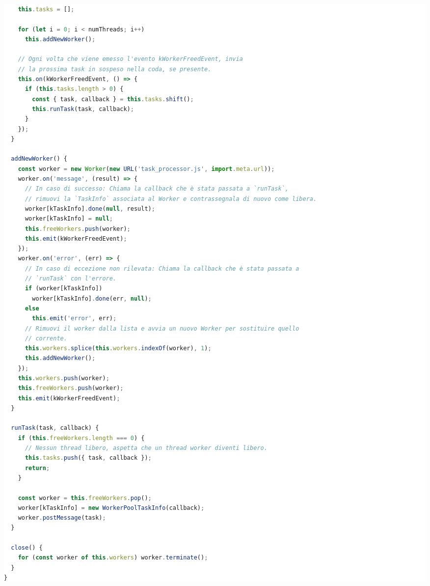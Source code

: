 ```js [ESM]
    this.tasks = [];

    for (let i = 0; i < numThreads; i++)
      this.addNewWorker();

    // Ogni volta che viene emesso l'evento kWorkerFreedEvent, invia
    // la prossima task in sospeso nella coda, se presente.
    this.on(kWorkerFreedEvent, () => {
      if (this.tasks.length > 0) {
        const { task, callback } = this.tasks.shift();
        this.runTask(task, callback);
      }
    });
  }

  addNewWorker() {
    const worker = new Worker(new URL('task_processor.js', import.meta.url));
    worker.on('message', (result) => {
      // In caso di successo: Chiama la callback che è stata passata a `runTask`,
      // rimuovi la `TaskInfo` associata al Worker e contrassegnala di nuovo come libera.
      worker[kTaskInfo].done(null, result);
      worker[kTaskInfo] = null;
      this.freeWorkers.push(worker);
      this.emit(kWorkerFreedEvent);
    });
    worker.on('error', (err) => {
      // In caso di eccezione non rilevata: Chiama la callback che è stata passata a
      // `runTask` con l'errore.
      if (worker[kTaskInfo])
        worker[kTaskInfo].done(err, null);
      else
        this.emit('error', err);
      // Rimuovi il worker dalla lista e avvia un nuovo Worker per sostituire quello
      // corrente.
      this.workers.splice(this.workers.indexOf(worker), 1);
      this.addNewWorker();
    });
    this.workers.push(worker);
    this.freeWorkers.push(worker);
    this.emit(kWorkerFreedEvent);
  }

  runTask(task, callback) {
    if (this.freeWorkers.length === 0) {
      // Nessun thread libero, aspetta che un thread worker diventi libero.
      this.tasks.push({ task, callback });
      return;
    }

    const worker = this.freeWorkers.pop();
    worker[kTaskInfo] = new WorkerPoolTaskInfo(callback);
    worker.postMessage(task);
  }

  close() {
    for (const worker of this.workers) worker.terminate();
  }
}
```
